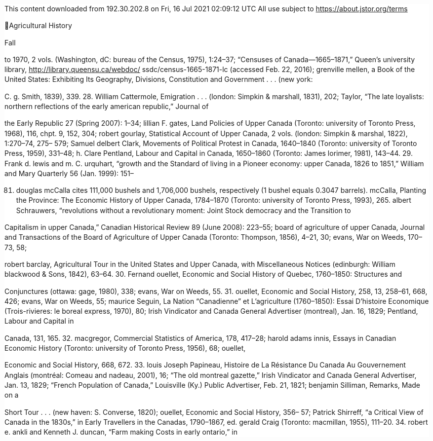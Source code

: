 This content downloaded from
192.30.202.8 on Fri, 16 Jul 2021 02:09:12 UTC
All use subject to https://about.jstor.org/terms

Agricultural History

Fall

to 1970, 2 vols. (Washington, dC: bureau of the Census, 1975), 1:24–37; “Censuses of
Canada—1665–1871,” Queen’s university library, http://library.queensu.ca/webdoc/
ssdc/census-1665-1871-lc (accessed Feb. 22, 2016); grenville mellen, a Book of the United
States: Exhibiting Its Geography, Divisions, Constitution and Government . . . (new york:

C. g. Smith, 1839), 339.
28. William Cattermole, Emigration . . . (london: Simpkin & marshall, 1831), 202; Taylor, “The late loyalists: northern reflections of the early american republic,” Journal of

the Early Republic 27 (Spring 2007): 1–34; lillian F. gates, Land Policies of Upper Canada
(Toronto: university of Toronto Press, 1968), 116, chpt. 9, 152, 304; robert gourlay, Statistical Account of Upper Canada, 2 vols. (london: Simpkin & marshal, 1822), 1:270–74, 275–
579; Samuel delbert Clark, Movements of Political Protest in Canada, 1640–1840 (Toronto:
university of Toronto Press, 1959), 331–48; h. Clare Pentland, Labour and Capital in
Canada, 1650–1860 (Toronto: James lorimer, 1981), 143–44.
29. Frank d. lewis and m. C. urquhart, “growth and the Standard of living in a Pioneer
economy: upper Canada, 1826 to 1851,” William and Mary Quarterly 56 (Jan. 1999): 151–

81. douglas mcCalla cites 111,000 bushels and 1,706,000 bushels, respectively (1 bushel
equals 0.3047 barrels). mcCalla, Planting the Province: The Economic History of Upper
Canada, 1784–1870 (Toronto: university of Toronto Press, 1993), 265. albert Schrauwers,
“revolutions without a revolutionary moment: Joint Stock democracy and the Transition to

Capitalism in upper Canada,” Canadian Historical Review 89 (June 2008): 223–55; board
of agriculture of upper Canada, Journal and Transactions of the Board of Agriculture of
Upper Canada (Toronto: Thompson, 1856), 4–21, 30; evans, War on Weeds, 170–73, 58;

robert barclay, Agricultural Tour in the United States and Upper Canada, with Miscellaneous
Notices (edinburgh: William blackwood & Sons, 1842), 63–64.
30. Fernand ouellet, Economic and Social History of Quebec, 1760–1850: Structures and

Conjunctures (ottawa: gage, 1980), 338; evans, War on Weeds, 55.
31. ouellet, Economic and Social History, 258, 13, 258–61, 668, 426; evans, War on
Weeds, 55; maurice Seguin, La Nation “Canadienne” et L’agriculture (1760–1850): Essai
D’histoire Economique (Trois-rivieres: le boreal express, 1970), 80; Irish Vindicator and
Canada General Advertiser (montreal), Jan. 16, 1829; Pentland, Labour and Capital in

Canada, 131, 165.
32. macgregor, Commercial Statistics of America, 178, 417–28; harold adams innis, Essays in Canadian Economic History (Toronto: university of Toronto Press, 1956), 68; ouellet,

Economic and Social History, 668, 672.
33. louis Joseph Papineau, Histoire de La Résistance Du Canada Au Gouvernement
Anglais (montréal: Comeau and nadeau, 2001), 16; “The old montreal gazette,” Irish Vindicator and Canada General Advertiser, Jan. 13, 1829; “French Population of Canada,”
Louisville (Ky.) Public Advertiser, Feb. 21, 1821; benjamin Silliman, Remarks, Made on a

Short Tour . . . (new haven: S. Converse, 1820); ouellet, Economic and Social History, 356–
57; Patrick Shirreff, “a Critical View of Canada in the 1830s,” in Early Travellers in the
Canadas, 1790–1867, ed. gerald Craig (Toronto: macmillan, 1955), 111–20.
34. robert e. ankli and Kenneth J. duncan, “Farm making Costs in early ontario,” in
